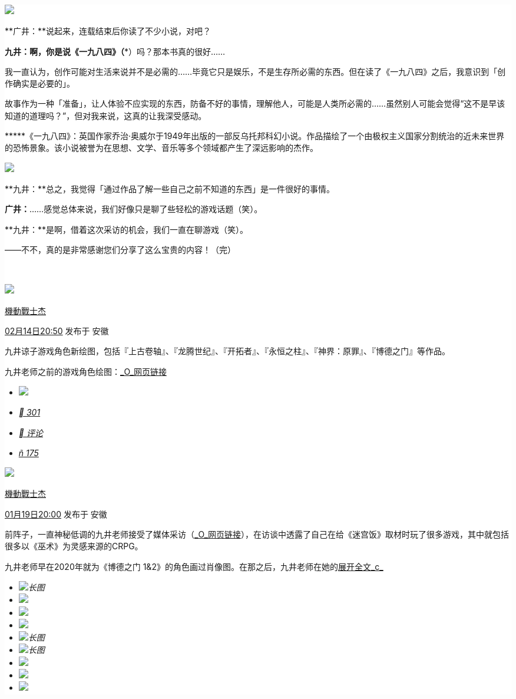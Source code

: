 ![](https://wx3.sinaimg.cn/large/005NIE2aly1hsi0yyrw7jj31hc0u012a.jpg)

**广井：**说起来，连载结束后你读了不少小说，对吧？

**九井：**啊，你是说《一九八四》（*****）吗？那本书真的很好……

我一直认为，创作可能对生活来说并不是必需的……毕竟它只是娱乐，不是生存所必需的东西。但在读了《一九八四》之后，我意识到「创作确实是必要的」。

故事作为一种「准备」，让人体验不应实现的东西，防备不好的事情，理解他人，可能是人类所必需的……虽然别人可能会觉得“这不是早该知道的道理吗？”，但对我来说，这真的让我深受感动。

*****《一九八四》：英国作家乔治·奥威尔于1949年出版的一部反乌托邦科幻小说。作品描绘了一个由极权主义国家分割统治的近未来世界的恐怖景象。该小说被誉为在思想、文学、音乐等多个领域都产生了深远影响的杰作。

![](https://wx2.sinaimg.cn/large/005NIE2aly1hsi150weyfj30u018mgre.jpg)

**九井：**总之，我觉得「通过作品了解一些自己之前不知道的东西」是一件很好的事情。

**广井：**……感觉总体来说，我们好像只是聊了些轻松的游戏话题（笑）。

**九井：**是啊，借着这次采访的机会，我们一直在聊游戏（笑）。

——不不，真的是非常感谢您们分享了这么宝贵的内容！（完）

​

[![](https://tvax2.sinaimg.cn/crop.0.0.1080.1080.50/005NIE2aly8he9i5iat1bj30u00u00wn.jpg?KID=imgbed,tva&Expires=1723354795&ssig=chROYCXNXN)](https://weibo.com/u/5315344950)

[機動戰士杰](https://weibo.com/u/5315344950) [](https://verified.weibo.com/verify) [](https://vip.weibo.com/personal?from=main)

[02月14日20:50](https://weibo.com/5315344950/O0AWY7AWu) 发布于 安徽

九井谅子游戏角色新绘图，包括『上古卷轴』、『龙腾世纪』、『开拓者』、『永恒之柱』、『神界：原罪』、『博德之门』等作品。  
  
九井老师之前的游戏角色绘图：[_O_网页链接](http://t.cn/A6YfUDwc "网页链接") ​

- ![](https://wx1.sinaimg.cn/orj360/005NIE2aly1hmtaaijx9cj30rg0kstgz.jpg)

- [__ _301_](https://weibo.com/5315344950/O0AWY7AWu?type=repost)
- [__ _评论_](https://weibo.com/5315344950/O0AWY7AWu?type=comment)
- [_ñ_ _175_](https://weibo.com/5315344950/O0AWY7AWu?type=like)

[![](https://tvax2.sinaimg.cn/crop.0.0.1080.1080.50/005NIE2aly8he9i5iat1bj30u00u00wn.jpg?KID=imgbed,tva&Expires=1723354795&ssig=chROYCXNXN)](https://weibo.com/u/5315344950)

[機動戰士杰](https://weibo.com/u/5315344950) [](https://verified.weibo.com/verify) [](https://vip.weibo.com/personal?from=main)

[01月19日20:00](https://weibo.com/5315344950/NCAYfj063) 发布于 安徽

前阵子，一直神秘低调的九井老师接受了媒体采访（[_O_网页链接](http://t.cn/A6jzRW8h "网页链接")），在访谈中透露了自己在给《迷宫饭》取材时玩了很多游戏，其中就包括很多以《巫术》为灵感来源的CRPG。  
  
九井老师早在2020年就为《博德之门 1&2》的角色画过肖像图。在那之后，九井老师在她的[展开全文_c_](https://weibo.com/ttarticle/p/show?id=2309405065601956839831)

- ![](https://wx1.sinaimg.cn/thumb150/005NIE2aly1hlz6jmiixij31p5770npi.jpg)_长图_
- ![](https://wx1.sinaimg.cn/thumb150/005NIE2aly1hlz6jo3t1wj30yi0xitgq.jpg)
- ![](https://wx1.sinaimg.cn/thumb150/005NIE2aly1hlz6juru0nj30yi1swako.jpg)
- ![](https://wx4.sinaimg.cn/thumb150/005NIE2aly1hlz6jwacaij30yi253ney.jpg)
- ![](https://wx1.sinaimg.cn/thumb150/005NIE2aly1hlz6jpiig7j30yi54ttx0.jpg)_长图_
- ![](https://wx1.sinaimg.cn/thumb150/005NIE2aly1hlz6jsj6vjj30yi4p8x1k.jpg)_长图_
- ![](https://wx1.sinaimg.cn/thumb150/005NIE2aly1hlz6jtva44j30yi2jxdzt.jpg)
- ![](https://wx1.sinaimg.cn/thumb150/005NIE2aly1hlz6jnjlrpj30yi0wdn26.jpg)
- ![](https://wx1.sinaimg.cn/thumb150/005NIE2aly1hlz6jr0ucnj31v21604g1.jpg)
